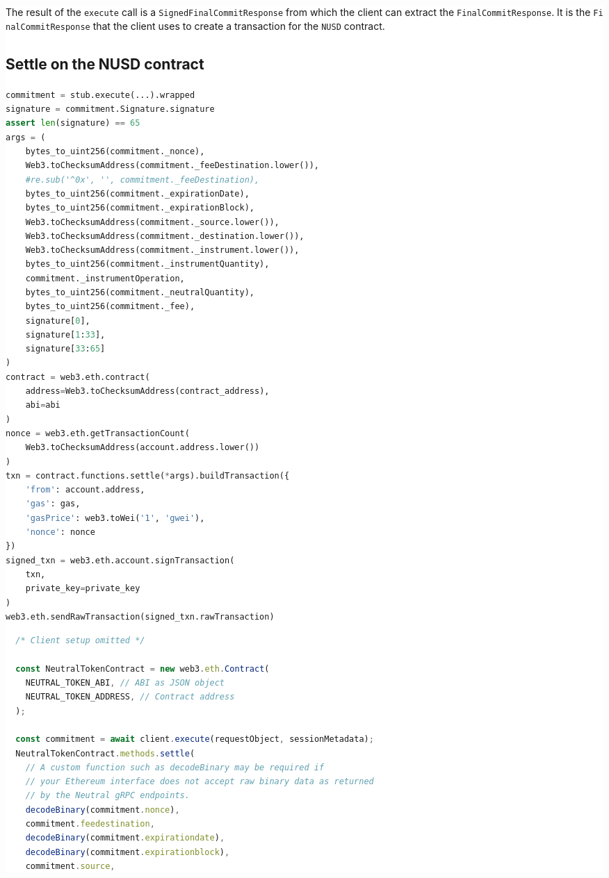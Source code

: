 The result of the `execute` call is a `SignedFinalCommitResponse` from which the client
can extract the `FinalCommitResponse`. It is the `FinalCommitResponse` that the client
uses to create a transaction for the `NUSD` contract.

## Settle on the NUSD contract
```python
commitment = stub.execute(...).wrapped
signature = commitment.Signature.signature
assert len(signature) == 65
args = (
    bytes_to_uint256(commitment._nonce),
    Web3.toChecksumAddress(commitment._feeDestination.lower()),
    #re.sub('^0x', '', commitment._feeDestination),
    bytes_to_uint256(commitment._expirationDate),
    bytes_to_uint256(commitment._expirationBlock),
    Web3.toChecksumAddress(commitment._source.lower()),
    Web3.toChecksumAddress(commitment._destination.lower()),
    Web3.toChecksumAddress(commitment._instrument.lower()),
    bytes_to_uint256(commitment._instrumentQuantity),
    commitment._instrumentOperation,
    bytes_to_uint256(commitment._neutralQuantity),
    bytes_to_uint256(commitment._fee),
    signature[0],
    signature[1:33],
    signature[33:65]
)
contract = web3.eth.contract(
    address=Web3.toChecksumAddress(contract_address),
    abi=abi
)
nonce = web3.eth.getTransactionCount(
    Web3.toChecksumAddress(account.address.lower())
)
txn = contract.functions.settle(*args).buildTransaction({
    'from': account.address,
    'gas': gas,
    'gasPrice': web3.toWei('1', 'gwei'),
    'nonce': nonce
})
signed_txn = web3.eth.account.signTransaction(
    txn,
    private_key=private_key
)
web3.eth.sendRawTransaction(signed_txn.rawTransaction)
```

```javascript
  /* Client setup omitted */

  const NeutralTokenContract = new web3.eth.Contract(
    NEUTRAL_TOKEN_ABI, // ABI as JSON object
    NEUTRAL_TOKEN_ADDRESS, // Contract address
  );

  const commitment = await client.execute(requestObject, sessionMetadata);
  NeutralTokenContract.methods.settle(
    // A custom function such as decodeBinary may be required if
    // your Ethereum interface does not accept raw binary data as returned
    // by the Neutral gRPC endpoints.
    decodeBinary(commitment.nonce),
    commitment.feedestination,
    decodeBinary(commitment.expirationdate),
    decodeBinary(commitment.expirationblock),
    commitment.source,
```